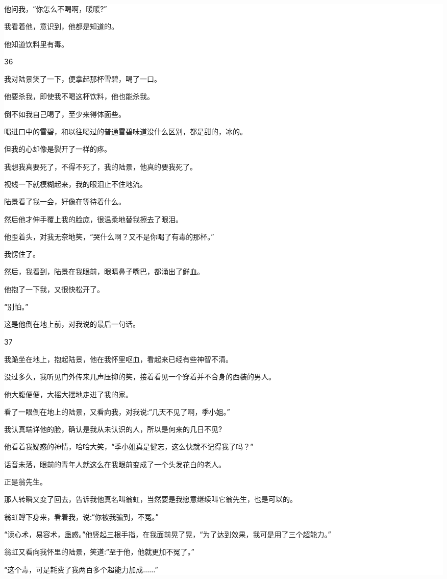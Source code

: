 他问我，“你怎么不喝啊，暖暖?”

我看着他，意识到，他都是知道的。

他知道饮料里有毒。

36

我对陆景笑了一下，便拿起那杯雪碧，喝了一口。

他要杀我，即使我不喝这杯饮料，他也能杀我。

倒不如我自己喝了，至少来得体面些。

喝进口中的雪碧，和以往喝过的普通雪碧味道没什么区别，都是甜的，冰的。

但我的心却像是裂开了一样的疼。

我想我真要死了，不得不死了，我的陆景，他真的要我死了。

视线一下就模糊起来，我的眼泪止不住地流。

陆景看了我一会，好像在等待着什么。

然后他才伸手覆上我的脸庞，很温柔地替我擦去了眼泪。

他歪着头，对我无奈地笑，“哭什么啊？又不是你喝了有毒的那杯。”

我愣住了。

然后，我看到，陆景在我眼前，眼睛鼻子嘴巴，都涌出了鲜血。

他抱了一下我，又很快松开了。

“别怕。”

这是他倒在地上前，对我说的最后一句话。

37

我跪坐在地上，抱起陆景，他在我怀里呕血，看起来已经有些神智不清。

没过多久，我听见门外传来几声压抑的笑，接着看见一个穿着并不合身的西装的男人。

他大腹便便，大摇大摆地走进了我的家。

看了一眼倒在地上的陆景，又看向我，对我说:“几天不见了啊，季小姐。”

我认真端详他的脸，确认是我从未认识的人，所以是何来的几日不见?

他看着我疑惑的神情，哈哈大笑，“季小姐真是健忘，这么快就不记得我了吗？”

话音未落，眼前的青年人就这么在我眼前变成了一个头发花白的老人。

正是翁先生。

那人转瞬又变了回去，告诉我他真名叫翁虹，当然要是我愿意继续叫它翁先生，也是可以的。

翁虹蹲下身来，看着我，说:“你被我骗到，不冤。”

“读心术，易容术，蛊惑。”他竖起三根手指，在我面前晃了晃，“为了达到效果，我可是用了三个超能力。”

翁虹又看向我怀里的陆景，笑道:“至于他，他就更加不冤了。”

“这个毒，可是耗费了我两百多个超能力加成……”
